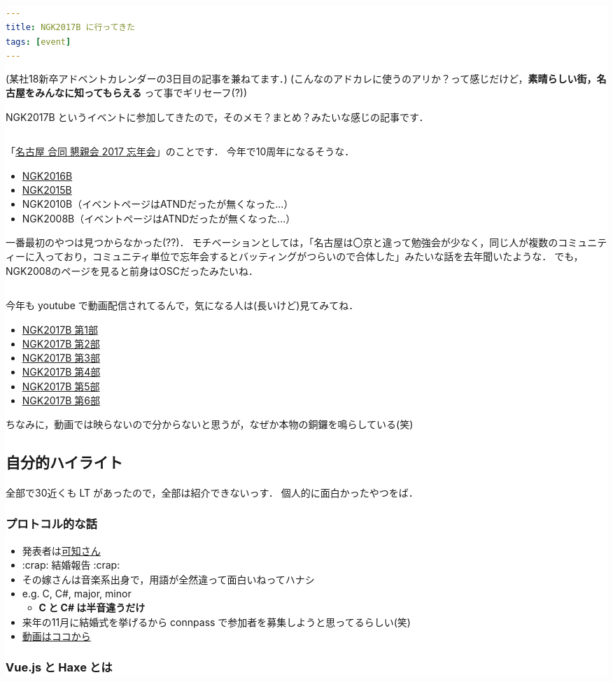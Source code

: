 ```yaml
---
title: NGK2017B に行ってきた
tags: [event]
---
```


(某社18新卒アドベントカレンダーの3日目の記事を兼ねてます．)
(こんなのアドカレに使うのアリか？って感じだけど，**素晴らしい街，名古屋をみんなに知ってもらえる** って事でギリセーフ(?))

NGK2017B というイベントに参加してきたので，そのメモ？まとめ？みたいな感じの記事です．

##

「[名古屋 合同 懇親会 2017 忘年会](https://ngk2017b.connpass.com/)」のことです．
今年で10周年になるそうな．

- [NGK2016B](https://ngk2016b.connpass.com/)
- [NGK2015B](https://ngk2015b.connpass.com/)
- NGK2010B（イベントページはATNDだったが無くなった...）
- NGK2008B（イベントページはATNDだったが無くなった...）

一番最初のやつは見つからなかった(??)．
モチベーションとしては，「名古屋は〇京と違って勉強会が少なく，同じ人が複数のコミュニティーに入っており，コミュニティ単位で忘年会するとバッティングがつらいので合体した」みたいな話を去年聞いたような．
でも，NGK2008のページを見ると前身はOSCだったみたいね．

##

今年も youtube で動画配信されてるんで，気になる人は(長いけど)見てみてね．

- [NGK2017B 第1部](https://youtu.be/PhFbHTLwIC8)
- [NGK2017B 第2部](https://youtu.be/PoLvs2_jHfs)
- [NGK2017B 第3部](https://youtu.be/sqZE8Ztat_A)
- [NGK2017B 第4部](https://youtu.be/e4uhALVY-js)
- [NGK2017B 第5部](https://youtu.be/YrRYF6VSPXY)
- [NGK2017B 第6部](https://youtu.be/VaboamJ70ik)

ちなみに，動画では映らないので分からないと思うが，なぜか本物の銅鑼を鳴らしている(笑)

## 自分的ハイライト

全部で30近くも LT があったので，全部は紹介できないっす．
個人的に面白かったやつをば．

### プロトコル的な話

- 発表者は[可知さん](https://twitter.com/Kazuki_Kachi)
- :crap: 結婚報告 :crap:
- その嫁さんは音楽系出身で，用語が全然違って面白いねってハナシ
- e.g. C, C#, major, minor
    - **C と C# は半音違うだけ**
- 来年の11月に結婚式を挙げるから connpass で参加者を募集しようと思ってるらしい(笑)
- [動画はココから](https://youtu.be/PhFbHTLwIC8?t=426)

### Vue.js と Haxe とは
